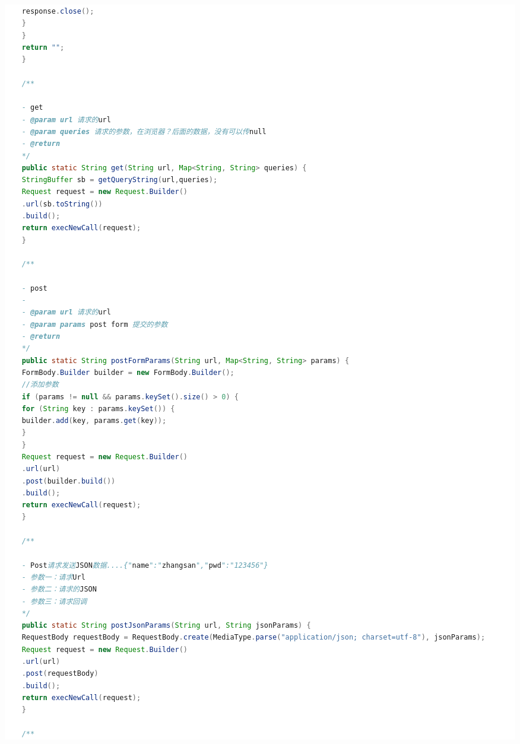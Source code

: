 ```java
    response.close();
    }
    }
    return "";
    }

    /**

    - get
    - @param url 请求的url
    - @param queries 请求的参数，在浏览器？后面的数据，没有可以传null
    - @return
    */
    public static String get(String url, Map<String, String> queries) {
    StringBuffer sb = getQueryString(url,queries);
    Request request = new Request.Builder()
    .url(sb.toString())
    .build();
    return execNewCall(request);
    }

    /**

    - post
    - 
    - @param url 请求的url
    - @param params post form 提交的参数
    - @return
    */
    public static String postFormParams(String url, Map<String, String> params) {
    FormBody.Builder builder = new FormBody.Builder();
    //添加参数
    if (params != null && params.keySet().size() > 0) {
    for (String key : params.keySet()) {
    builder.add(key, params.get(key));
    }
    }
    Request request = new Request.Builder()
    .url(url)
    .post(builder.build())
    .build();
    return execNewCall(request);
    }

    /**

    - Post请求发送JSON数据....{"name":"zhangsan","pwd":"123456"}
    - 参数一：请求Url
    - 参数二：请求的JSON
    - 参数三：请求回调
    */
    public static String postJsonParams(String url, String jsonParams) {
    RequestBody requestBody = RequestBody.create(MediaType.parse("application/json; charset=utf-8"), jsonParams);
    Request request = new Request.Builder()
    .url(url)
    .post(requestBody)
    .build();
    return execNewCall(request);
    }

    /**

```